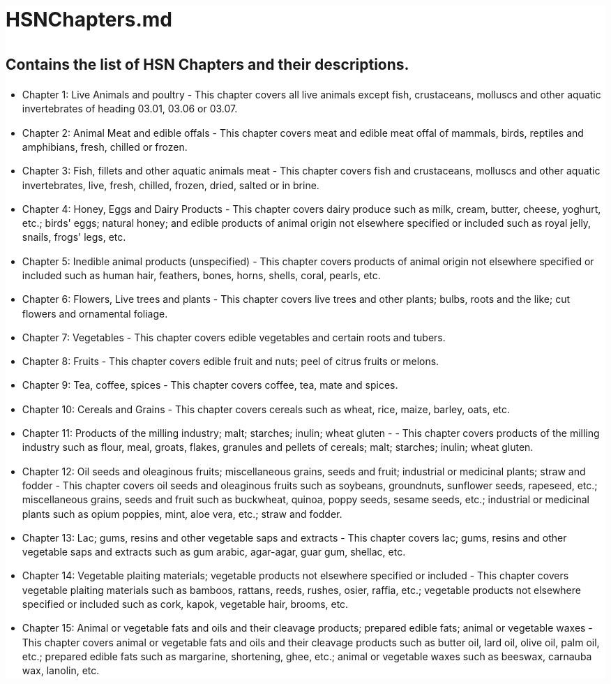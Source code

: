 # HSNChapters.md

## Contains the list of HSN Chapters and their descriptions.

- Chapter 1: Live Animals and poultry - This chapter covers all live animals except fish, crustaceans, molluscs and other aquatic invertebrates of heading 03.01, 03.06 or 03.07.

- Chapter 2: Animal Meat and edible offals - This chapter covers meat and edible meat offal of mammals, birds, reptiles and amphibians, fresh, chilled or frozen.

- Chapter 3: Fish, fillets and other aquatic animals meat - This chapter covers fish and crustaceans, molluscs and other aquatic invertebrates, live, fresh, chilled, frozen, dried, salted or in brine.

- Chapter 4: Honey, Eggs and Dairy Products - This chapter covers dairy produce such as milk, cream, butter, cheese, yoghurt, etc.; birds' eggs; natural honey; and edible products of animal origin not elsewhere specified or included such as royal jelly, snails, frogs' legs, etc.

- Chapter 5: Inedible animal products (unspecified) - This chapter covers products of animal origin not elsewhere specified or included such as human hair, feathers, bones, horns, shells, coral, pearls, etc.

- Chapter 6: Flowers, Live trees and plants - This chapter covers live trees and other plants; bulbs, roots and the like; cut flowers and ornamental foliage.

- Chapter 7: Vegetables - This chapter covers edible vegetables and certain roots and tubers.

- Chapter 8: Fruits - This chapter covers edible fruit and nuts; peel of citrus fruits or melons.

- Chapter 9: Tea, coffee, spices - This chapter covers coffee, tea, mate and spices.

- Chapter 10: Cereals and Grains - This chapter covers cereals such as wheat, rice, maize, barley, oats, etc.

- Chapter 11: Products of the milling industry; malt; starches; inulin; wheat gluten - - This chapter covers products of the milling industry such as flour, meal, groats, flakes, granules and pellets of cereals; malt; starches; inulin; wheat gluten.

- Chapter 12: Oil seeds and oleaginous fruits; miscellaneous grains, seeds and fruit; industrial or medicinal plants; straw and fodder - This chapter covers oil seeds and oleaginous fruits such as soybeans, groundnuts, sunflower seeds, rapeseed, etc.; miscellaneous grains, seeds and fruit such as buckwheat, quinoa, poppy seeds, sesame seeds, etc.; industrial or medicinal plants such as opium poppies, mint, aloe vera, etc.; straw and fodder.

- Chapter 13: Lac; gums, resins and other vegetable saps and extracts - This chapter covers lac; gums, resins and other vegetable saps and extracts such as gum arabic, agar-agar, guar gum, shellac, etc.

- Chapter 14: Vegetable plaiting materials; vegetable products not elsewhere specified or included - This chapter covers vegetable plaiting materials such as bamboos, rattans, reeds, rushes, osier, raffia, etc.; vegetable products not elsewhere specified or included such as cork, kapok, vegetable hair, brooms, etc.

- Chapter 15: Animal or vegetable fats and oils and their cleavage products; prepared edible fats; animal or vegetable waxes - This chapter covers animal or vegetable fats and oils and their cleavage products such as butter oil, lard oil, olive oil, palm oil, etc.; prepared edible fats such as margarine, shortening, ghee, etc.; animal or vegetable waxes such as beeswax, carnauba wax, lanolin, etc.
